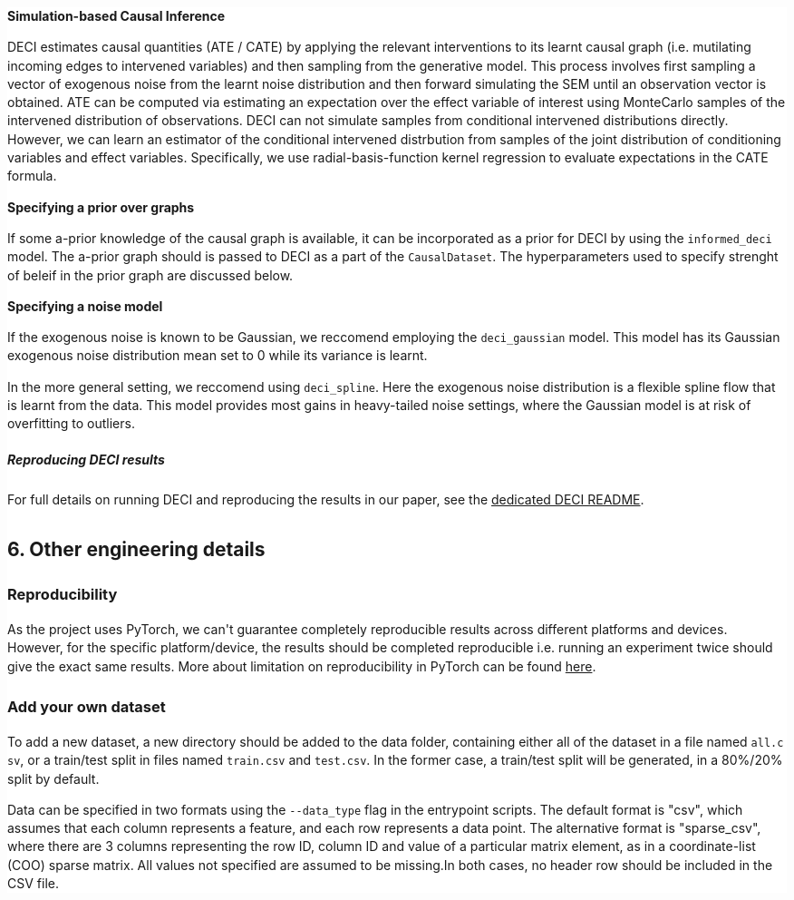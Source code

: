 **Simulation-based Causal Inference**

DECI estimates causal quantities (ATE / CATE) by applying the relevant interventions to its learnt causal graph (i.e. mutilating incoming edges to intervened variables) and then sampling from the generative model. This process involves first sampling a vector of exogenous noise from the learnt noise distribution and then forward simulating the SEM until an observation vector is obtained. ATE can be computed via estimating an expectation over the effect variable of interest using MonteCarlo samples of the intervened distribution of observations. DECI can not simulate samples from conditional intervened distributions directly. However, we can learn an estimator of the conditional intervened distrbution from samples of the joint distribution of conditioning variables and effect variables. Specifically, we use radial-basis-function kernel regression to evaluate expectations in the CATE formula.


**Specifying a prior over graphs**

If some a-prior knowledge of the causal graph is available, it can be incorporated as a prior for DECI by using the `informed_deci` model. The a-prior graph should is passed to DECI as a part of the `CausalDataset`. The hyperparameters used to specify strenght of beleif in the prior graph are discussed below. 


**Specifying a noise model**

If the exogenous noise is known to be Gaussian, we reccomend employing the `deci_gaussian` model. This model has its Gaussian exogenous noise distribution mean set to 0 while its variance is learnt.

In the more general setting, we reccomend using `deci_spline`. Here the exogenous noise distribution is a flexible spline flow that is learnt from the data. This model provides most gains in heavy-tailed noise settings, where the Gaussian model is at risk of overfitting to outliers. 

##### Reproducing DECI results

For full details on running DECI and reproducing the results in our paper, see the [dedicated DECI README](doc/README_DECI.md).


## 6. Other engineering details

### Reproducibility

As the project uses PyTorch, we can't guarantee completely reproducible results across different platforms and devices. However, for the specific platform/device, the results should be completed reproducible i.e. running an experiment twice should give the exact same results. More about limitation on reproducibility in PyTorch can be found [here](https://pytorch.org/docs/stable/notes/randomness.html).

### Add your own dataset

To add a new dataset, a new directory should be added to the data folder, containing either all of the dataset in a file
named `all.csv`, or a train/test split in files named `train.csv` and `test.csv`. In the former case, a train/test split
will be generated, in a 80%/20% split by default.

Data can be specified in two formats using the `--data_type` flag in the entrypoint scripts. The default format is 
"csv", which assumes that each column represents a feature, and each row represents a data point. The alternative format
is "sparse_csv", where there are 3 columns representing the row ID, column ID and value of a particular matrix element,
as in a coordinate-list (COO) sparse matrix. All values not specified are assumed to be missing.In both cases, no header 
row should be included in the CSV file.
